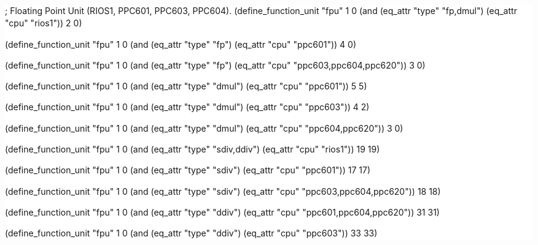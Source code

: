 ; Floating Point Unit (RIOS1, PPC601, PPC603, PPC604).
(define_function_unit "fpu" 1 0
  (and (eq_attr "type" "fp,dmul")
       (eq_attr "cpu" "rios1"))
  2 0)

(define_function_unit "fpu" 1 0
  (and (eq_attr "type" "fp")
       (eq_attr "cpu" "ppc601"))
  4 0)

(define_function_unit "fpu" 1 0
  (and (eq_attr "type" "fp")
       (eq_attr "cpu" "ppc603,ppc604,ppc620"))
  3 0)

(define_function_unit "fpu" 1 0
  (and (eq_attr "type" "dmul")
       (eq_attr "cpu" "ppc601"))
  5 5)

(define_function_unit "fpu" 1 0
  (and (eq_attr "type" "dmul")
       (eq_attr "cpu" "ppc603"))
  4 2)

(define_function_unit "fpu" 1 0
  (and (eq_attr "type" "dmul")
       (eq_attr "cpu" "ppc604,ppc620"))
  3 0)

(define_function_unit "fpu" 1 0
  (and (eq_attr "type" "sdiv,ddiv")
       (eq_attr "cpu" "rios1"))
  19 19)

(define_function_unit "fpu" 1 0
  (and (eq_attr "type" "sdiv")
       (eq_attr "cpu" "ppc601"))
  17 17)

(define_function_unit "fpu" 1 0
  (and (eq_attr "type" "sdiv")
       (eq_attr "cpu" "ppc603,ppc604,ppc620"))
  18 18)

(define_function_unit "fpu" 1 0
  (and (eq_attr "type" "ddiv")
       (eq_attr "cpu" "ppc601,ppc604,ppc620"))
  31 31)

(define_function_unit "fpu" 1 0
  (and (eq_attr "type" "ddiv")
       (eq_attr "cpu" "ppc603"))
  33 33)
